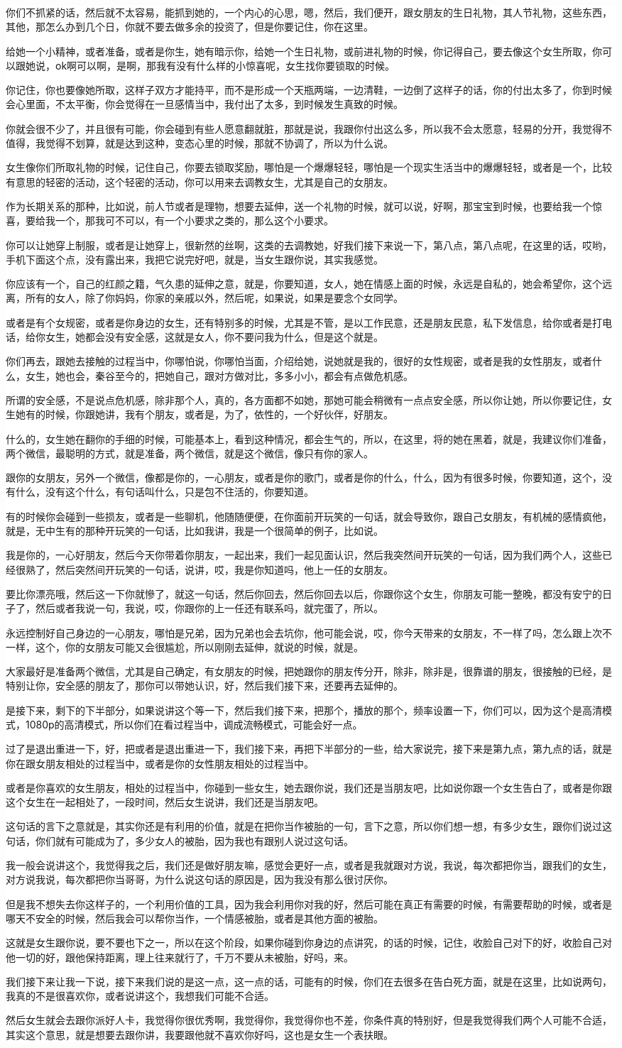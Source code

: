 你们不抓紧的话，然后就不太容易，能抓到她的，一个内心的心思，嗯，然后，我们便开，跟女朋友的生日礼物，其人节礼物，这些东西，其他，那怎么办到几个日，你就不要去做多余的投资了，但是你要记住，你在这里。

给她一个小精神，或者准备，或者是你生，她有暗示你，给她一个生日礼物，或前进礼物的时候，你记得自己，要去像这个女生所取，你可以跟她说，ok啊可以啊，是啊，那我有没有什么样的小惊喜呢，女生找你要锁取的时候。

你记住，你也要像她所取，这样子双方才能持平，而不是形成一个天瓶两端，一边清鞋，一边倒了这样子的话，你的付出太多了，你到时候会心里面，不太平衡，你会觉得在一旦感情当中，我付出了太多，到时候发生真致的时候。

你就会很不少了，并且很有可能，你会碰到有些人愿意翻就脏，那就是说，我跟你付出这么多，所以我不会太愿意，轻易的分开，我觉得不值得，我觉得不划算，就是达到这种，变态心里的时候，那就不协调了，所以为什么说。

女生像你们所取礼物的时候，记住自己，你要去锁取奖励，哪怕是一个爆爆轻轻，哪怕是一个现实生活当中的爆爆轻轻，或者是一个，比较有意思的轻密的活动，这个轻密的活动，你可以用来去调教女生，尤其是自己的女朋友。

作为长期关系的那种，比如说，前人节或者是理物，想要去延伸，送一个礼物的时候，就可以说，好啊，那宝宝到时候，也要给我一个惊喜，要给我一个，那我可不可以，有一个小要求之类的，那么这个小要求。

你可以让她穿上制服，或者是让她穿上，很新然的丝啊，这类的去调教她，好我们接下来说一下，第八点，第八点呢，在这里的话，哎哟，手机下面这个点，没有露出来，我把它说完好吧，就是，当女生跟你说，其实我感觉。

你应该有一个，自己的红颜之籍，气久患的延伸之意，就是，你要知道，女人，她在情感上面的时候，永远是自私的，她会希望你，这个远离，所有的女人，除了你妈妈，你家的亲戚以外，然后呢，如果说，如果是要念个女同学。

或者是有个女规密，或者是你身边的女生，还有特别多的时候，尤其是不管，是以工作民意，还是朋友民意，私下发信息，给你或者是打电话，给你女生，她都会没有安全感，这就是女人，你不要问我为什么，但是这个就是。

你们再去，跟她去接触的过程当中，你哪怕说，你哪怕当面，介绍给她，说她就是我的，很好的女性规密，或者是我的女性朋友，或者什么，女生，她也会，秦谷至今的，把她自己，跟对方做对比，多多小小，都会有点做危机感。

所谓的安全感，不是说点危机感，除非那个人，真的，各方面都不如她，那她可能会稍微有一点点安全感，所以你让她，所以你要记住，女生她有的时候，你跟她讲，我有个朋友，或者是，为了，依性的，一个好伙伴，好朋友。

什么的，女生她在翻你的手细的时候，可能基本上，看到这种情况，都会生气的，所以，在这里，将的她在黑着，就是，我建议你们准备，两个微信，最聪明的方式，就是准备，两个微信，就是这个微信，像只有你的家人。

跟你的女朋友，另外一个微信，像都是你的，一心朋友，或者是你的歌门，或者是你的什么，什么，因为有很多时候，你要知道，这个，没有什么，没有这个什么，有句话叫什么，只是包不住活的，你要知道。

有的时候你会碰到一些损友，或者是一些聊机，他随随便便，在你面前开玩笑的一句话，就会导致你，跟自己女朋友，有机械的感情疯他，就是，无中生有的那种开玩笑的一句话，比如我讲，我是一个很简单的例子，比如说。

我是你的，一心好朋友，然后今天你带着你朋友，一起出来，我们一起见面认识，然后我突然间开玩笑的一句话，因为我们两个人，这些已经很熟了，然后突然间开玩笑的一句话，说讲，哎，我是你知道吗，他上一任的女朋友。

要比你漂亮哦，然后这一下你就慘了，就这一句话，然后你回去，然后你回去以后，你跟你这个女生，你朋友可能一整晚，都没有安宁的日子了，然后或者我说一句，我说，哎，你跟你的上一任还有联系吗，就完蛋了，所以。

永远控制好自己身边的一心朋友，哪怕是兄弟，因为兄弟也会去坑你，他可能会说，哎，你今天带来的女朋友，不一样了吗，怎么跟上次不一样，这个，你的女朋友可能又会很尴尬，所以刚刚去延伸，就说的时候，就是。

大家最好是准备两个微信，尤其是自己确定，有女朋友的时候，把她跟你的朋友传分开，除非，除非是，很靠谱的朋友，很接触的已经，是特别让你，安全感的朋友了，那你可以带她认识，好，然后我们接下来，还要再去延伸的。

是接下来，剩下的下半部分，如果说讲这个等一下，然后我们接下来，把那个，播放的那个，频率设置一下，你们可以，因为这个是高清模式，1080p的高清模式，所以你们在看过程当中，调成流畅模式，可能会好一点。

过了是退出重进一下，好，把或者是退出重进一下，我们接下来，再把下半部分的一些，给大家说完，接下来是第九点，第九点的话，就是你在跟女朋友相处的过程当中，或者是你的女性朋友相处的过程当中。

或者是你喜欢的女生朋友，相处的过程当中，你碰到一些女生，她去跟你说，我们还是当朋友吧，比如说你跟一个女生告白了，或者是你跟这个女生在一起相处了，一段时间，然后女生说讲，我们还是当朋友吧。

这句话的言下之意就是，其实你还是有利用的价值，就是在把你当作被胎的一句，言下之意，所以你们想一想，有多少女生，跟你们说过这句话，你们就有可能成为了，多少女人的被胎，因为我也有跟别人说过这句话。

我一般会说讲这个，我觉得我之后，我们还是做好朋友嘛，感觉会更好一点，或者是我就跟对方说，我说，每次都把你当，跟我们的女生，对方说我说，每次都把你当哥哥，为什么说这句话的原因是，因为我没有那么很讨厌你。

但是我不想失去你这样子的，一个利用价值的工具，因为我会利用你对我的好，然后可能在真正有需要的时候，有需要帮助的时候，或者是哪天不安全的时候，然后我会可以帮你当作，一个情感被胎，或者是其他方面的被胎。

这就是女生跟你说，要不要也下之一，所以在这个阶段，如果你碰到你身边的点讲究，的话的时候，记住，收脸自己对下的好，收脸自己对他一切的好，跟他保持距离，理上往来就行了，千万不要从未被胎，好吗，来。

我们接下来让我一下说，接下来我们说的是这一点，这一点的话，可能有的时候，你们在去很多在告白死方面，就是在这里，比如说两句，我真的不是很喜欢你，或者说讲这个，我想我们可能不合适。

然后女生就会去跟你派好人卡，我觉得你很优秀啊，我觉得你，我觉得你也不差，你条件真的特别好，但是我觉得我们两个人可能不合适，其实这个意思，就是想要去跟你讲，我要跟他就不喜欢你好吗，这也是女生一个表扶眼。

